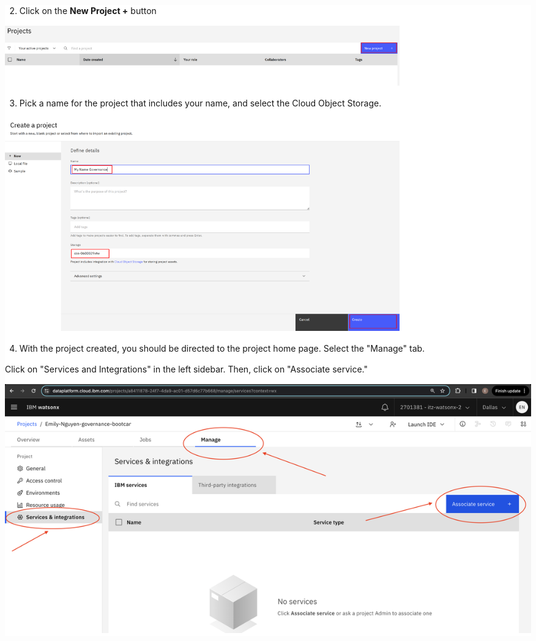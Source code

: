 2. Click on the **New Project +** button  

<img src="./new_project2.png" width=75% height=75%>

3. Pick a name for the project that includes your name, and select the Cloud Object Storage.  

<img src="./new_project3.png" width=75% height=75%>

4. With the project created, you should be directed to the project home page. Select the "Manage" tab.

Click on "Services and Integrations" in the left sidebar. Then, click on "Associate service."

<img src="./manage-tab.png" width="100%" height="95%">
